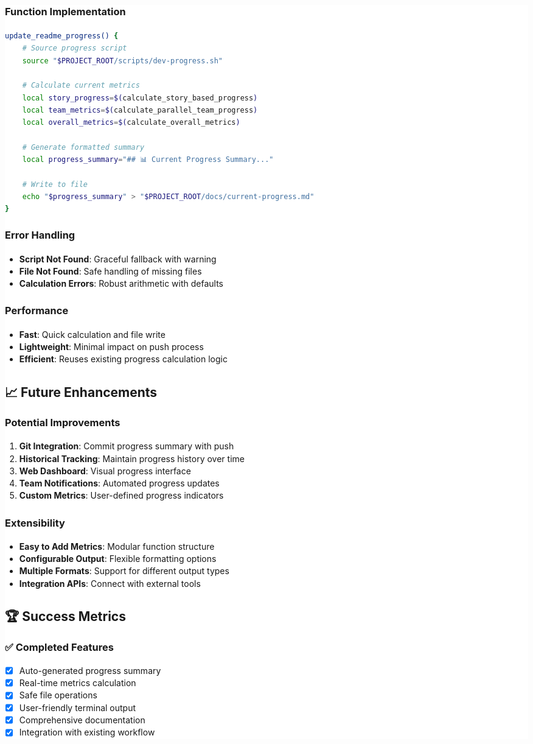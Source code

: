 ### **Function Implementation**
```bash
update_readme_progress() {
    # Source progress script
    source "$PROJECT_ROOT/scripts/dev-progress.sh"
    
    # Calculate current metrics
    local story_progress=$(calculate_story_based_progress)
    local team_metrics=$(calculate_parallel_team_progress)
    local overall_metrics=$(calculate_overall_metrics)
    
    # Generate formatted summary
    local progress_summary="## 📊 Current Progress Summary..."
    
    # Write to file
    echo "$progress_summary" > "$PROJECT_ROOT/docs/current-progress.md"
}
```

### **Error Handling**
- **Script Not Found**: Graceful fallback with warning
- **File Not Found**: Safe handling of missing files
- **Calculation Errors**: Robust arithmetic with defaults

### **Performance**
- **Fast**: Quick calculation and file write
- **Lightweight**: Minimal impact on push process
- **Efficient**: Reuses existing progress calculation logic

## 📈 Future Enhancements

### **Potential Improvements**
1. **Git Integration**: Commit progress summary with push
2. **Historical Tracking**: Maintain progress history over time
3. **Web Dashboard**: Visual progress interface
4. **Team Notifications**: Automated progress updates
5. **Custom Metrics**: User-defined progress indicators

### **Extensibility**
- **Easy to Add Metrics**: Modular function structure
- **Configurable Output**: Flexible formatting options
- **Multiple Formats**: Support for different output types
- **Integration APIs**: Connect with external tools

## 🏆 Success Metrics

### **✅ Completed Features**
- [x] Auto-generated progress summary
- [x] Real-time metrics calculation
- [x] Safe file operations
- [x] User-friendly terminal output
- [x] Comprehensive documentation
- [x] Integration with existing workflow
